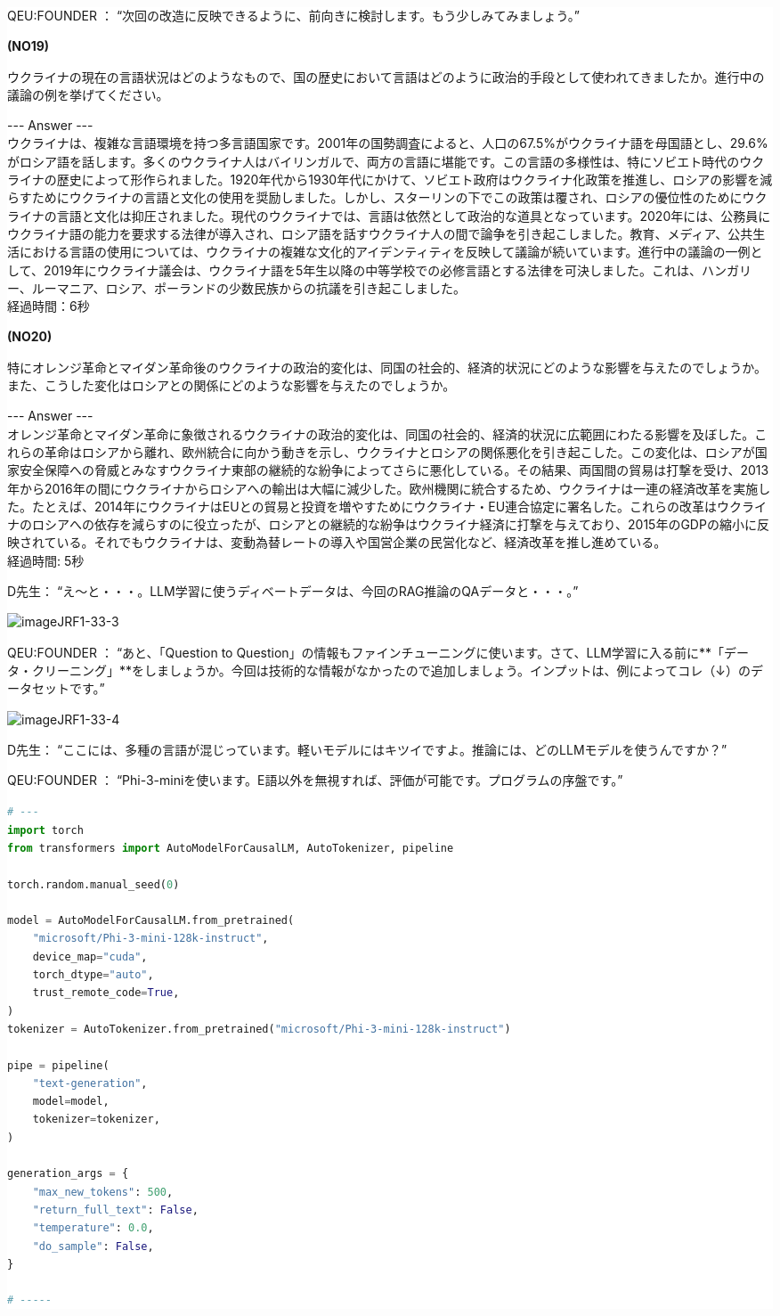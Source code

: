 QEU:FOUNDER ： “次回の改造に反映できるように、前向きに検討します。もう少しみてみましょう。”

**(NO19)**

ウクライナの現在の言語状況はどのようなもので、国の歴史において言語はどのように政治的手段として使われてきましたか。進行中の議論の例を挙げてください。<br>

--- Answer ---<br>
ウクライナは、複雑な言語環境を持つ多言語国家です。2001年の国勢調査によると、人口の67.5%がウクライナ語を母国語とし、29.6%がロシア語を話します。多くのウクライナ人はバイリンガルで、両方の言語に堪能です。この言語の多様性は、特にソビエト時代のウクライナの歴史によって形作られました。1920年代から1930年代にかけて、ソビエト政府はウクライナ化政策を推進し、ロシアの影響を減らすためにウクライナの言語と文化の使用を奨励しました。しかし、スターリンの下でこの政策は覆され、ロシアの優位性のためにウクライナの言語と文化は抑圧されました。現代のウクライナでは、言語は依然として政治的な道具となっています。2020年には、公務員にウクライナ語の能力を要求する法律が導入され、ロシア語を話すウクライナ人の間で論争を引き起こしました。教育、メディア、公共生活における言語の使用については、ウクライナの複雑な文化的アイデンティティを反映して議論が続いています。進行中の議論の一例として、2019年にウクライナ議会は、ウクライナ語を5年生以降の中等学校での必修言語とする法律を可決しました。これは、ハンガリー、ルーマニア、ロシア、ポーランドの少数民族からの抗議を引き起こしました。<br>経過時間：6秒

**(NO20)**

特にオレンジ革命とマイダン革命後のウクライナの政治的変化は、同国の社会的、経済的状況にどのような影響を与えたのでしょうか。また、こうした変化はロシアとの関係にどのような影響を与えたのでしょうか。<br>

--- Answer ---<br>
オレンジ革命とマイダン革命に象徴されるウクライナの政治的変化は、同国の社会的、経済的状況に広範囲にわたる影響を及ぼした。これらの革命はロシアから離れ、欧州統合に向かう動きを示し、ウクライナとロシアの関係悪化を引き起こした。この変化は、ロシアが国家安全保障への脅威とみなすウクライナ東部の継続的な紛争によってさらに悪化している。その結果、両国間の貿易は打撃を受け、2013年から2016年の間にウクライナからロシアへの輸出は大幅に減少した。欧州機関に統合するため、ウクライナは一連の経済改革を実施した。たとえば、2014年にウクライナはEUとの貿易と投資を増やすためにウクライナ・EU連合協定に署名した。これらの改革はウクライナのロシアへの依存を減らすのに役立ったが、ロシアとの継続的な紛争はウクライナ経済に打撃を与えており、2015年のGDPの縮小に反映されている。それでもウクライナは、変動為替レートの導入や国営企業の民営化など、経済改革を推し進めている。<br>経過時間: 5秒

D先生： “え～と・・・。LLM学習に使うディベートデータは、今回のRAG推論のQAデータと・・・。”

![imageJRF1-33-3](/2024-06-15-QEUR23_PHI3CHR13/imageJRF1-33-3.jpg)

QEU:FOUNDER ： “あと、「Question to Question」の情報もファインチューニングに使います。さて、LLM学習に入る前に**「データ・クリーニング」**をしましょうか。今回は技術的な情報がなかったので追加しましょう。インプットは、例によってコレ（↓）のデータセットです。”

![imageJRF1-33-4](/2024-06-15-QEUR23_PHI3CHR13/imageJRF1-33-4.jpg)

D先生： “ここには、多種の言語が混じっています。軽いモデルにはキツイですよ。推論には、どのLLMモデルを使うんですか？”

QEU:FOUNDER ： “Phi-3-miniを使います。E語以外を無視すれば、評価が可能です。プログラムの序盤です。”

```python
# ---
import torch
from transformers import AutoModelForCausalLM, AutoTokenizer, pipeline

torch.random.manual_seed(0)

model = AutoModelForCausalLM.from_pretrained(
    "microsoft/Phi-3-mini-128k-instruct", 
    device_map="cuda", 
    torch_dtype="auto", 
    trust_remote_code=True, 
)
tokenizer = AutoTokenizer.from_pretrained("microsoft/Phi-3-mini-128k-instruct")

pipe = pipeline(
    "text-generation",
    model=model,
    tokenizer=tokenizer,
)

generation_args = {
    "max_new_tokens": 500,
    "return_full_text": False,
    "temperature": 0.0,
    "do_sample": False,
}

# -----
```